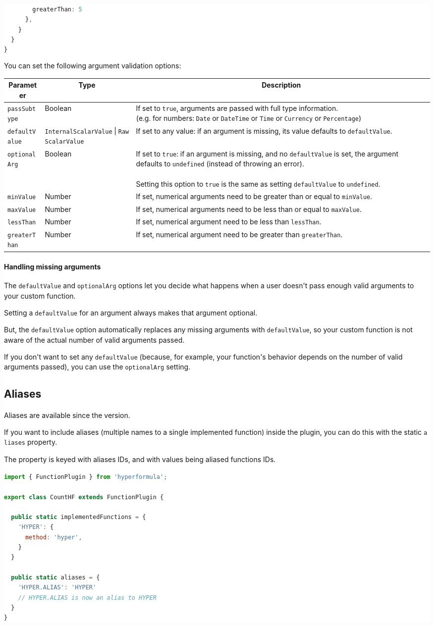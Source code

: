 ```javascript
        greaterThan: 5
      },
    }
  }
}
```

You can set the following argument validation options:

| Parameter | Type | Description |
| --- | --- | --- |
| `passSubtype` | Boolean | If set to `true`, arguments are passed with full type information.<br>(e.g. for numbers: `Date` or `DateTime` or `Time` or `Currency` or `Percentage`) |
| `defaultValue` | `InternalScalarValue` \| `RawScalarValue` | If set to any value: if an argument is missing, its value defaults to `defaultValue`. |
| `optionalArg` | Boolean | If set to `true`: if an argument is missing, and no `defaultValue` is set, the argument defaults to `undefined` (instead of throwing an error).<br><br>Setting this option to `true` is the same as setting `defaultValue` to `undefined`. |
| `minValue` | Number | If set, numerical arguments need to be greater than or equal to `minValue`. |
| `maxValue` | Number | If set, numerical arguments need to be less than or equal to `maxValue`. |
| `lessThan` | Number | If set, numerical argument need to be less than `lessThan`. |
| `greaterThan` | Number | If set, numerical argument need to be greater than `greaterThan`. |

#### Handling missing arguments

The `defaultValue` and `optionalArg` options let you decide what happens when a user doesn't pass enough valid arguments to your custom function.

Setting a `defaultValue` for an argument always makes that argument optional.

But, the `defaultValue` option automatically replaces any missing arguments with `defaultValue`, so your custom function is not aware of the actual number of valid arguments passed.

If you don't want to set any `defaultValue` (because, for example, your function's behavior depends on the number of valid arguments passed), you can use the `optionalArg` setting.

## Aliases

Aliases are available since the <Badge text="v0.4.0"  vertical="middle"/> version.

If you want to include aliases (multiple names to a single implemented function) inside the plugin,
you can do this with the static `aliases` property.

The property is keyed with aliases IDs, and with values being aliased functions IDs.

```javascript
import { FunctionPlugin } from 'hyperformula';

export class CountHF extends FunctionPlugin {

  public static implementedFunctions = {
    'HYPER': {
      method: 'hyper',
    }
  }
  
  public static aliases = {
    'HYPER.ALIAS': 'HYPER'
    // HYPER.ALIAS is now an alias to HYPER
  }
}
```
